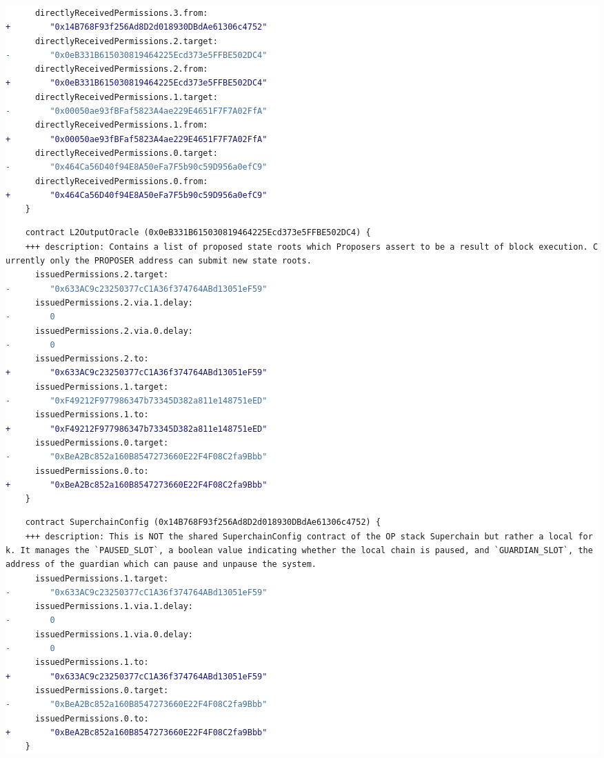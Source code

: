 ```diff
      directlyReceivedPermissions.3.from:
+        "0x14B768F93f256Ad8D2d018930DBdAe61306c4752"
      directlyReceivedPermissions.2.target:
-        "0x0eB331B615030819464225Ecd373e5FFBE502DC4"
      directlyReceivedPermissions.2.from:
+        "0x0eB331B615030819464225Ecd373e5FFBE502DC4"
      directlyReceivedPermissions.1.target:
-        "0x00050ae93fBFaf5823A4ae229E4651F7F7A02FfA"
      directlyReceivedPermissions.1.from:
+        "0x00050ae93fBFaf5823A4ae229E4651F7F7A02FfA"
      directlyReceivedPermissions.0.target:
-        "0x464Ca56D40f94E8A50eFa7F5b90c59D956a0efC9"
      directlyReceivedPermissions.0.from:
+        "0x464Ca56D40f94E8A50eFa7F5b90c59D956a0efC9"
    }
```

```diff
    contract L2OutputOracle (0x0eB331B615030819464225Ecd373e5FFBE502DC4) {
    +++ description: Contains a list of proposed state roots which Proposers assert to be a result of block execution. Currently only the PROPOSER address can submit new state roots.
      issuedPermissions.2.target:
-        "0x633AC9c23250377cC1A36f374764ABd13051eF59"
      issuedPermissions.2.via.1.delay:
-        0
      issuedPermissions.2.via.0.delay:
-        0
      issuedPermissions.2.to:
+        "0x633AC9c23250377cC1A36f374764ABd13051eF59"
      issuedPermissions.1.target:
-        "0xF49212F977986347b73345D382a811e148751eED"
      issuedPermissions.1.to:
+        "0xF49212F977986347b73345D382a811e148751eED"
      issuedPermissions.0.target:
-        "0xBeA2Bc852a160B8547273660E22F4F08C2fa9Bbb"
      issuedPermissions.0.to:
+        "0xBeA2Bc852a160B8547273660E22F4F08C2fa9Bbb"
    }
```

```diff
    contract SuperchainConfig (0x14B768F93f256Ad8D2d018930DBdAe61306c4752) {
    +++ description: This is NOT the shared SuperchainConfig contract of the OP stack Superchain but rather a local fork. It manages the `PAUSED_SLOT`, a boolean value indicating whether the local chain is paused, and `GUARDIAN_SLOT`, the address of the guardian which can pause and unpause the system.
      issuedPermissions.1.target:
-        "0x633AC9c23250377cC1A36f374764ABd13051eF59"
      issuedPermissions.1.via.1.delay:
-        0
      issuedPermissions.1.via.0.delay:
-        0
      issuedPermissions.1.to:
+        "0x633AC9c23250377cC1A36f374764ABd13051eF59"
      issuedPermissions.0.target:
-        "0xBeA2Bc852a160B8547273660E22F4F08C2fa9Bbb"
      issuedPermissions.0.to:
+        "0xBeA2Bc852a160B8547273660E22F4F08C2fa9Bbb"
    }
```
